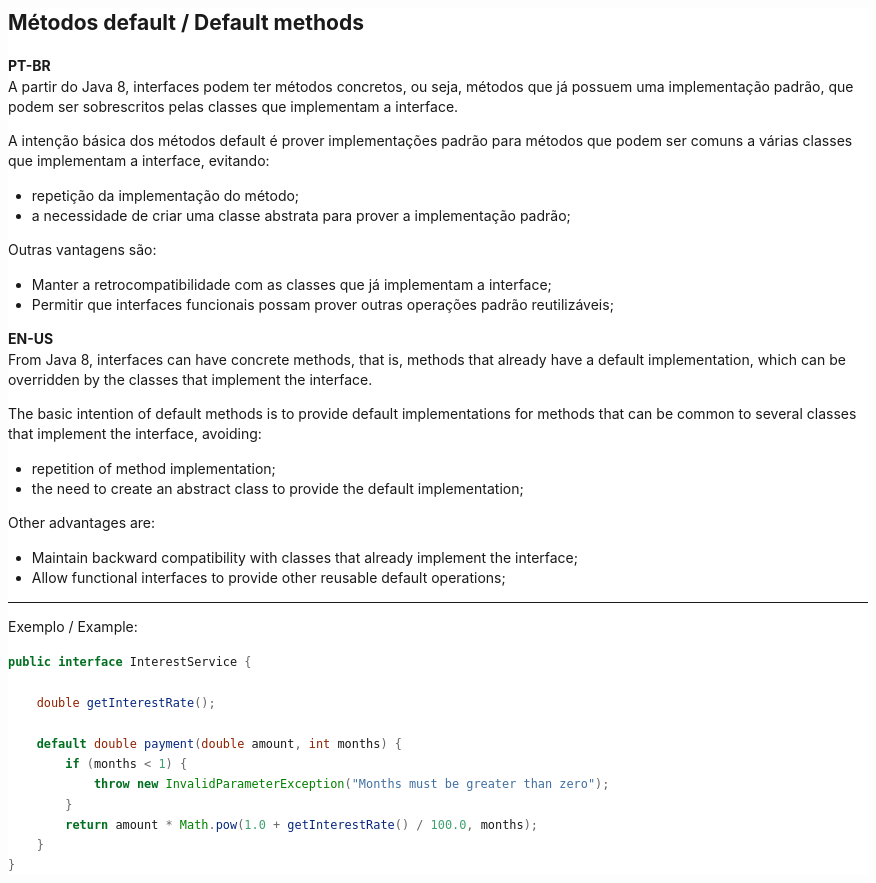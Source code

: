 ## Métodos default / Default methods
**PT-BR**  
A partir do Java 8, interfaces podem ter métodos concretos, ou seja, métodos que já possuem uma implementação padrão, que podem ser sobrescritos pelas classes que implementam a interface.

A intenção básica dos métodos default é prover implementações padrão para métodos que podem ser comuns a várias classes que implementam a interface, evitando:
- repetição da implementação do método;
- a necessidade de criar uma classe abstrata para prover a implementação padrão;

Outras vantagens são:
- Manter a retrocompatibilidade com as classes que já implementam a interface;
- Permitir que interfaces funcionais possam prover outras operações padrão reutilizáveis;

**EN-US**  
From Java 8, interfaces can have concrete methods, that is, methods that already have a default implementation, which can be overridden by the classes that implement the interface.

The basic intention of default methods is to provide default implementations for methods that can be common to several classes that implement the interface, avoiding:
- repetition of method implementation;
- the need to create an abstract class to provide the default implementation;

Other advantages are:
- Maintain backward compatibility with classes that already implement the interface;
- Allow functional interfaces to provide other reusable default operations;

***
Exemplo / Example:

```java
public interface InterestService {

	double getInterestRate();

	default double payment(double amount, int months) {
		if (months < 1) {
			throw new InvalidParameterException("Months must be greater than zero");
		}
		return amount * Math.pow(1.0 + getInterestRate() / 100.0, months);
	}
}
```